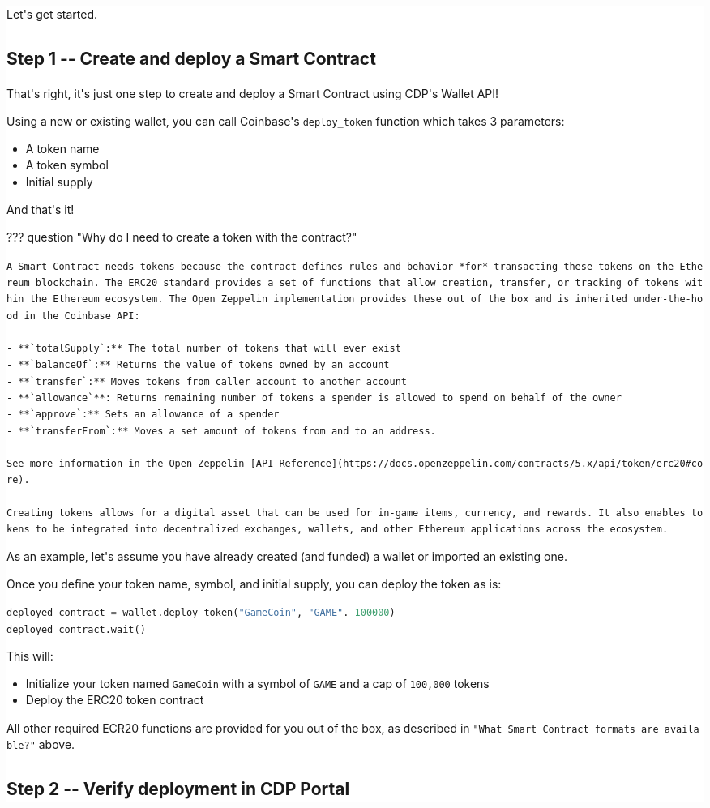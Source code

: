 Let's get started.

## Step 1 -- Create and deploy a Smart Contract

That's right, it's just one step to create and deploy a Smart Contract using CDP's Wallet API!

Using a new or existing wallet, you can call Coinbase's `deploy_token` function which takes 3 parameters:

- A token name
- A token symbol
- Initial supply

And that's it!

??? question "Why do I need to create a token with the contract?"

    A Smart Contract needs tokens because the contract defines rules and behavior *for* transacting these tokens on the Ethereum blockchain. The ERC20 standard provides a set of functions that allow creation, transfer, or tracking of tokens within the Ethereum ecosystem. The Open Zeppelin implementation provides these out of the box and is inherited under-the-hood in the Coinbase API:

    - **`totalSupply`:** The total number of tokens that will ever exist
    - **`balanceOf`:** Returns the value of tokens owned by an account
    - **`transfer`:** Moves tokens from caller account to another account
    - **`allowance`**: Returns remaining number of tokens a spender is allowed to spend on behalf of the owner
    - **`approve`:** Sets an allowance of a spender
    - **`transferFrom`:** Moves a set amount of tokens from and to an address.

    See more information in the Open Zeppelin [API Reference](https://docs.openzeppelin.com/contracts/5.x/api/token/erc20#core).

    Creating tokens allows for a digital asset that can be used for in-game items, currency, and rewards. It also enables tokens to be integrated into decentralized exchanges, wallets, and other Ethereum applications across the ecosystem. 

As an example, let's assume you have already created (and funded) a wallet or imported an existing one. 

Once you define your token name, symbol, and initial supply, you can deploy the token as is:

```python
deployed_contract = wallet.deploy_token("GameCoin", "GAME". 100000)
deployed_contract.wait()
```

This will:

- Initialize your token named `GameCoin` with a symbol of `GAME` and a cap of `100,000` tokens
- Deploy the ERC20 token contract 

All other required ECR20 functions are provided for you out of the box, as described in `"What Smart Contract formats are available?"` above.

## Step 2 -- Verify deployment in CDP Portal 
